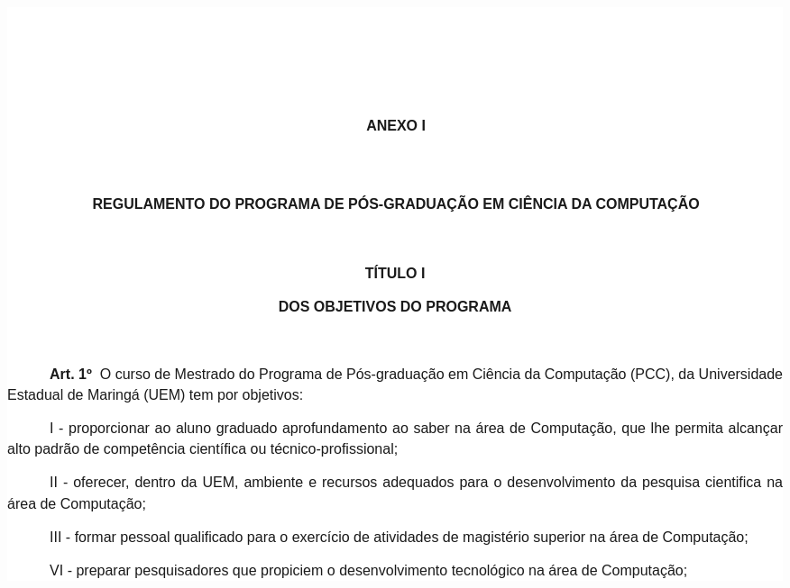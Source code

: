 <p class=MsoNormal style='text-align:justify;tab-stops:404.0pt'><span
style='font-size:12.0pt;mso-bidi-font-size:10.0pt;font-family:Arial'><o:p>&nbsp;</o:p></span></p>

<p class=MsoNormal style='text-align:justify;tab-stops:404.0pt'><span
style='font-size:12.0pt;mso-bidi-font-size:10.0pt;font-family:Arial'><o:p>&nbsp;</o:p></span></p>

<p class=MsoNormal style='text-align:justify;tab-stops:404.0pt'><span
style='font-size:12.0pt;mso-bidi-font-size:10.0pt;font-family:Arial'><o:p>&nbsp;</o:p></span></p>

<h3 align=center style='margin-right:-1.6pt;text-align:center'><span
style='font-size:12.0pt;font-family:Arial'>ANEXO I<o:p></o:p></span></h3>

<p class=MsoNormal align=center style='text-align:center'><span
style='font-size:12.0pt;font-family:Arial'><o:p>&nbsp;</o:p></span></p>

<h3 align=center style='margin-right:-1.6pt;text-align:center'><span
style='font-size:12.0pt;font-family:Arial'>REGULAMENTO DO PROGRAMA DE
PÓS-GRADUAÇÃO <st1:PersonName ProductID="EM CI&#65482;NCIA DA COMPUTA&#65479;&#65475;O"
w:st="on">EM CIÊNCIA DA COMPUTAÇÃO</st1:PersonName><o:p></o:p></span></h3>

<p class=MsoNormal align=center style='text-align:center'><span
style='font-size:12.0pt;font-family:Arial'><o:p>&nbsp;</o:p></span></p>

<p class=MsoNormal align=center style='text-align:center'><b><span
style='font-size:12.0pt;font-family:Arial'>TÍTULO I<o:p></o:p></span></b></p>

<p class=MsoBodyText align=center style='text-align:center'><b><span
style='font-size:12.0pt;font-family:Arial'>DOS OBJETIVOS DO PROGRAMA<o:p></o:p></span></b></p>

<p class=MsoNormal><span style='font-size:12.0pt;font-family:Arial'><o:p>&nbsp;</o:p></span></p>

<p class=MsoNormal style='text-align:justify;text-indent:35.3pt'><b><span
style='font-size:12.0pt;font-family:Arial'>Art.&nbsp;1º<span
style='mso-spacerun:yes'>  </span></span></b><span style='font-size:12.0pt;
font-family:Arial'>O curso de Mestrado do Programa de Pós-graduação em Ciência
da Computação (PCC), da Universidade Estadual de Maringá (UEM) tem por
objetivos:<o:p></o:p></span></p>

<p class=MsoNormal style='text-align:justify;text-indent:35.3pt'><span
style='font-size:12.0pt;font-family:Arial;mso-bidi-font-weight:bold'>I -<b> </b></span><span
style='font-size:12.0pt;font-family:Arial'>proporcionar ao aluno graduado
aprofundamento ao saber na área de Computação, que lhe permita alcançar alto
padrão de competência científica ou técnico-profissional;<o:p></o:p></span></p>

<p class=MsoNormal style='text-align:justify;text-indent:35.3pt'><span
style='font-size:12.0pt;font-family:Arial;mso-bidi-font-weight:bold'>II -<b> </b></span><span
style='font-size:12.0pt;font-family:Arial'>oferecer, dentro da UEM, ambiente e
recursos adequados para o desenvolvimento da pesquisa cientifica na área de
Computação;<o:p></o:p></span></p>

<p class=MsoNormal style='text-align:justify;text-indent:35.3pt'><span
style='font-size:12.0pt;font-family:Arial;mso-bidi-font-weight:bold'>III -<b> </b></span><span
style='font-size:12.0pt;font-family:Arial'>formar pessoal qualificado para o
exercício de atividades de magistério superior na área de Computação;<o:p></o:p></span></p>

<p class=MsoNormal style='text-align:justify;text-indent:35.3pt'><span
style='font-size:12.0pt;font-family:Arial;mso-bidi-font-weight:bold'>VI -<b> </b></span><span
style='font-size:12.0pt;font-family:Arial'>preparar pesquisadores que propiciem
o desenvolvimento tecnológico na área de Computação;<o:p></o:p></span></p>
